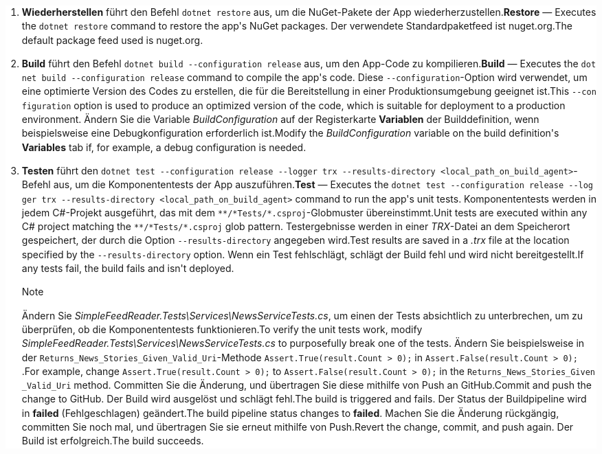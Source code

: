 1. <span data-ttu-id="dbc49-289">**Wiederherstellen** führt den Befehl `dotnet restore` aus, um die NuGet-Pakete der App wiederherzustellen.</span><span class="sxs-lookup"><span data-stu-id="dbc49-289">**Restore** &mdash; Executes the `dotnet restore` command to restore the app's NuGet packages.</span></span> <span data-ttu-id="dbc49-290">Der verwendete Standardpaketfeed ist nuget.org.</span><span class="sxs-lookup"><span data-stu-id="dbc49-290">The default package feed used is nuget.org.</span></span>
1. <span data-ttu-id="dbc49-291">**Build** führt den Befehl `dotnet build --configuration release` aus, um den App-Code zu kompilieren.</span><span class="sxs-lookup"><span data-stu-id="dbc49-291">**Build** &mdash; Executes the `dotnet build --configuration release` command to compile the app's code.</span></span> <span data-ttu-id="dbc49-292">Diese `--configuration`-Option wird verwendet, um eine optimierte Version des Codes zu erstellen, die für die Bereitstellung in einer Produktionsumgebung geeignet ist.</span><span class="sxs-lookup"><span data-stu-id="dbc49-292">This `--configuration` option is used to produce an optimized version of the code, which is suitable for deployment to a production environment.</span></span> <span data-ttu-id="dbc49-293">Ändern Sie die Variable *BuildConfiguration* auf der Registerkarte **Variablen** der Builddefinition, wenn beispielsweise eine Debugkonfiguration erforderlich ist.</span><span class="sxs-lookup"><span data-stu-id="dbc49-293">Modify the *BuildConfiguration* variable on the build definition's **Variables** tab if, for example, a debug configuration is needed.</span></span>
1. <span data-ttu-id="dbc49-294">**Testen** führt den `dotnet test --configuration release --logger trx --results-directory <local_path_on_build_agent>`-Befehl aus, um die Komponententests der App auszuführen.</span><span class="sxs-lookup"><span data-stu-id="dbc49-294">**Test** &mdash; Executes the `dotnet test --configuration release --logger trx --results-directory <local_path_on_build_agent>` command to run the app's unit tests.</span></span> <span data-ttu-id="dbc49-295">Komponententests werden in jedem C#-Projekt ausgeführt, das mit dem `**/*Tests/*.csproj`-Globmuster übereinstimmt.</span><span class="sxs-lookup"><span data-stu-id="dbc49-295">Unit tests are executed within any C# project matching the `**/*Tests/*.csproj` glob pattern.</span></span> <span data-ttu-id="dbc49-296">Testergebnisse werden in einer *TRX*-Datei an dem Speicherort gespeichert, der durch die Option `--results-directory` angegeben wird.</span><span class="sxs-lookup"><span data-stu-id="dbc49-296">Test results are saved in a *.trx* file at the location specified by the `--results-directory` option.</span></span> <span data-ttu-id="dbc49-297">Wenn ein Test fehlschlägt, schlägt der Build fehl und wird nicht bereitgestellt.</span><span class="sxs-lookup"><span data-stu-id="dbc49-297">If any tests fail, the build fails and isn't deployed.</span></span>

    > [!NOTE]
    > <span data-ttu-id="dbc49-298">Ändern Sie *SimpleFeedReader.Tests\Services\NewsServiceTests.cs*, um einen der Tests absichtlich zu unterbrechen, um zu überprüfen, ob die Komponententests funktionieren.</span><span class="sxs-lookup"><span data-stu-id="dbc49-298">To verify the unit tests work, modify *SimpleFeedReader.Tests\Services\NewsServiceTests.cs* to purposefully break one of the tests.</span></span> <span data-ttu-id="dbc49-299">Ändern Sie beispielsweise in der `Returns_News_Stories_Given_Valid_Uri`-Methode `Assert.True(result.Count > 0);` in `Assert.False(result.Count > 0);` .</span><span class="sxs-lookup"><span data-stu-id="dbc49-299">For example, change `Assert.True(result.Count > 0);` to `Assert.False(result.Count > 0);` in the `Returns_News_Stories_Given_Valid_Uri` method.</span></span> <span data-ttu-id="dbc49-300">Committen Sie die Änderung, und übertragen Sie diese mithilfe von Push an GitHub.</span><span class="sxs-lookup"><span data-stu-id="dbc49-300">Commit and push the change to GitHub.</span></span> <span data-ttu-id="dbc49-301">Der Build wird ausgelöst und schlägt fehl.</span><span class="sxs-lookup"><span data-stu-id="dbc49-301">The build is triggered and fails.</span></span> <span data-ttu-id="dbc49-302">Der Status der Buildpipeline wird in **failed** (Fehlgeschlagen) geändert.</span><span class="sxs-lookup"><span data-stu-id="dbc49-302">The build pipeline status changes to **failed**.</span></span> <span data-ttu-id="dbc49-303">Machen Sie die Änderung rückgängig, committen Sie noch mal, und übertragen Sie sie erneut mithilfe von Push.</span><span class="sxs-lookup"><span data-stu-id="dbc49-303">Revert the change, commit, and push again.</span></span> <span data-ttu-id="dbc49-304">Der Build ist erfolgreich.</span><span class="sxs-lookup"><span data-stu-id="dbc49-304">The build succeeds.</span></span>
